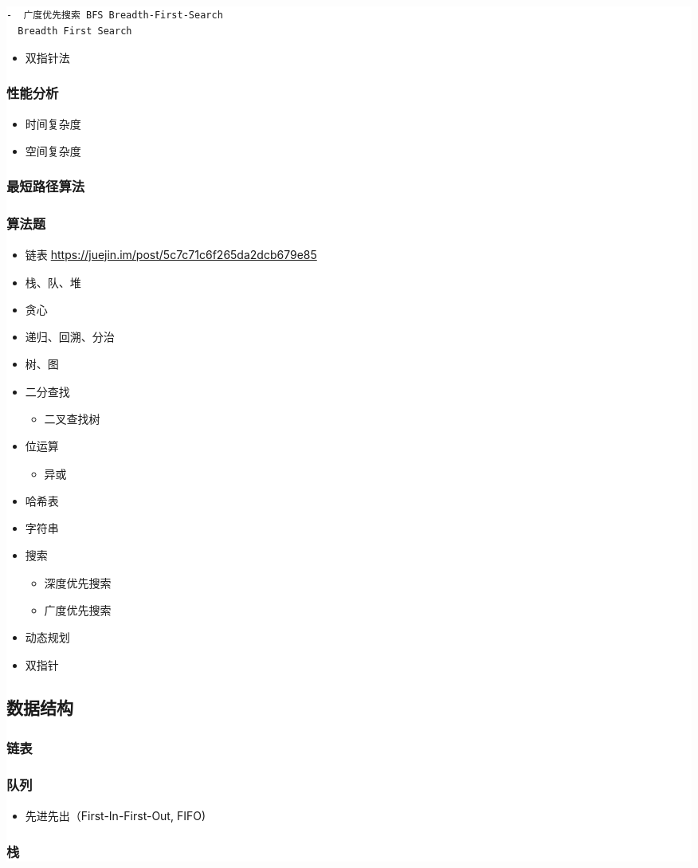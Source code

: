 	-  广度优先搜索 BFS Breadth-First-Search
	  Breadth First Search

- 双指针法

### 性能分析

- 时间复杂度

- 空间复杂度

### 最短路径算法

### 算法题

- 链表
  https://juejin.im/post/5c7c71c6f265da2dcb679e85

- 栈、队、堆

- 贪心

- 递归、回溯、分治

- 树、图

- 二分查找

	- 二叉查找树

- 位运算

	- 异或

- 哈希表

- 字符串

- 搜索

	- 深度优先搜索

	- 广度优先搜索

- 动态规划

- 双指针

## 数据结构

### 链表

### 队列

- 先进先出（First-In-First-Out, FIFO)

### 栈
